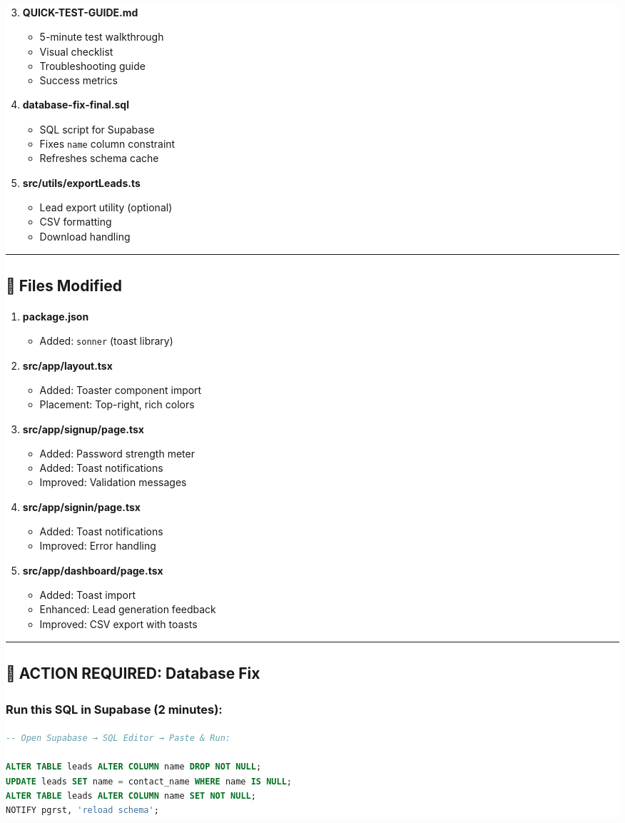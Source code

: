 3. **QUICK-TEST-GUIDE.md**
   - 5-minute test walkthrough
   - Visual checklist
   - Troubleshooting guide
   - Success metrics

4. **database-fix-final.sql**
   - SQL script for Supabase
   - Fixes `name` column constraint
   - Refreshes schema cache

5. **src/utils/exportLeads.ts**
   - Lead export utility (optional)
   - CSV formatting
   - Download handling

---

## 📝 **Files Modified**

1. **package.json**
   - Added: `sonner` (toast library)

2. **src/app/layout.tsx**
   - Added: Toaster component import
   - Placement: Top-right, rich colors

3. **src/app/signup/page.tsx**
   - Added: Password strength meter
   - Added: Toast notifications
   - Improved: Validation messages

4. **src/app/signin/page.tsx**
   - Added: Toast notifications
   - Improved: Error handling

5. **src/app/dashboard/page.tsx**
   - Added: Toast import
   - Enhanced: Lead generation feedback
   - Improved: CSV export with toasts

---

## 🚨 **ACTION REQUIRED: Database Fix**

### **Run this SQL in Supabase (2 minutes):**

```sql
-- Open Supabase → SQL Editor → Paste & Run:

ALTER TABLE leads ALTER COLUMN name DROP NOT NULL;
UPDATE leads SET name = contact_name WHERE name IS NULL;
ALTER TABLE leads ALTER COLUMN name SET NOT NULL;
NOTIFY pgrst, 'reload schema';
```
